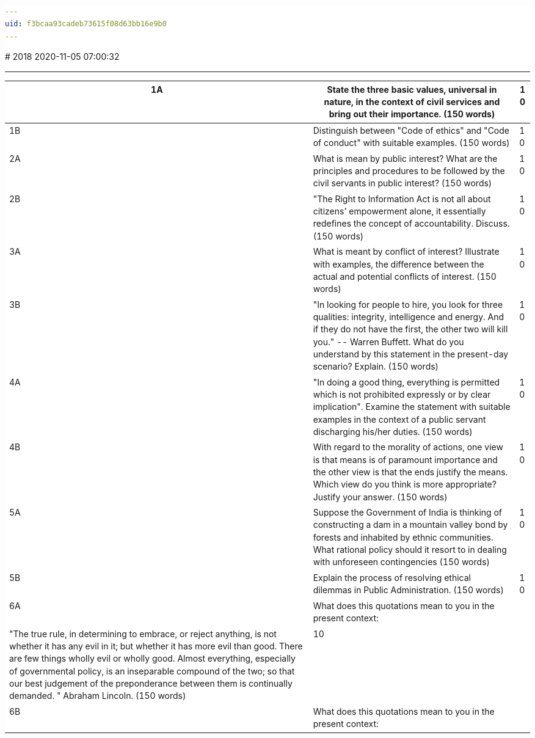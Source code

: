 ```yaml
---
uid: f3bcaa93cadeb73615f08d63bb16e9b0
---
```


﻿# 2018
2020-11-05 07:00:32
            
---


| 1A  | State the three basic values, universal in nature, in the context of civil services and bring out their importance. (150 words)                                                                                                                                                                                                                                                                                                                                                | 10  |
|-----|--------------------------------------------------------------------------------------------------------------------------------------------------------------------------------------------------------------------------------------------------------------------------------------------------------------------------------------------------------------------------------------------------------------------------------------------------------------------------------|-----|
| 1B  | Distinguish between "Code of ethics" and "Code of conduct" with suitable examples. (150 words)                                                                                                                                                                                                                                                                                                                                                                                 | 10  |
| 2A  | What is mean by public interest? What are the principles and procedures to be followed by the civil servants in public interest? (150 words)                                                                                                                                                                                                                                                                                                                                   | 10  |
| 2B  | "The Right to Information Act is not all about citizens' empowerment alone, it essentially redefines the concept of accountability. Discuss. (150 words)                                                                                                                                                                                                                                                                                                                       | 10  |
| 3A  | What is meant by conflict of interest? Illustrate with examples, the difference between the actual and potential conflicts of interest. (150 words)                                                                                                                                                                                                                                                                                                                            | 10  |
| 3B  | "In looking for people to hire, you look for three qualities: integrity, intelligence and energy. And if they do not have the first, the other two will kill you." -- Warren Buffett. What do you understand by this statement in the present-day scenario? Explain. (150 words)                                                                                                                                                                                               | 10  |
| 4A  | "In doing a good thing, everything is permitted which is not prohibited expressly or by clear implication". Examine the statement with suitable examples in the context of a public servant discharging his/her duties. (150 words)                                                                                                                                                                                                                                            | 10  |
| 4B  | With regard to the morality of actions, one view is that means is of paramount importance and the other view is that the ends justify the means. Which view do you think is more appropriate? Justify your answer. (150 words)                                                                                                                                                                                                                                                 | 10  |
| 5A  | Suppose the Government of India is thinking of constructing a dam in a mountain valley bond by forests and inhabited by ethnic communities. What rational policy should it resort to in dealing with unforeseen contingencies (150 words)                                                                                                                                                                                                                                      | 10  |
| 5B  | Explain the process of resolving ethical dilemmas in Public Administration. (150 words)                                                                                                                                                                                                                                                                                                                                                                                        | 10  |
| 6A  | What does this quotations mean to you in the present context:
 "The true rule, in determining to embrace, or reject anything, is not whether it has any evil in it; but whether it has more evil than good. There are few things wholly evil or wholly good. Almost everything, especially of governmental policy, is an inseparable compound of the two; so that our best judgement of the preponderance between them is continually demanded. " Abraham Lincoln. (150 words) | 10  |
| 6B  | What does this quotations mean to you in the present context: